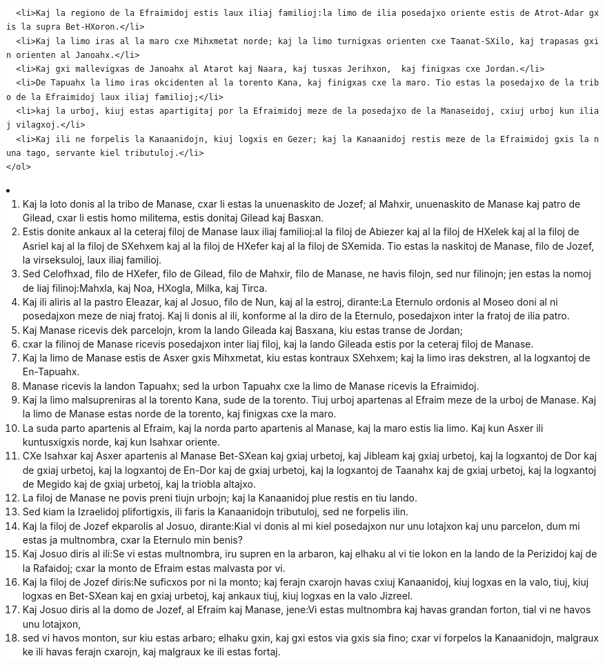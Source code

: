       <li>Kaj la regiono de la Efraimidoj estis laux iliaj familioj:la limo de ilia posedajxo oriente estis de Atrot-Adar gxis la supra Bet-HXoron.</li>
      <li>Kaj la limo iras al la maro cxe Mihxmetat norde; kaj la limo turnigxas orienten cxe Taanat-SXilo, kaj trapasas gxin orienten al Janoahx.</li>
      <li>Kaj gxi mallevigxas de Janoahx al Atarot kaj Naara, kaj tusxas Jerihxon,  kaj finigxas cxe Jordan.</li>
      <li>De Tapuahx la limo iras okcidenten al la torento Kana, kaj finigxas cxe la maro. Tio estas la posedajxo de la tribo de la Efraimidoj laux iliaj familioj;</li>
      <li>kaj la urboj, kiuj estas apartigitaj por la Efraimidoj meze de la posedajxo de la Manaseidoj, cxiuj urboj kun iliaj vilagxoj.</li>
      <li>Kaj ili ne forpelis la Kanaanidojn, kiuj logxis en Gezer; kaj la Kanaanidoj restis meze de la Efraimidoj gxis la nuna tago, servante kiel tributuloj.</li>
    </ol>
  </li>
  <li>
    <ol>
      <li>Kaj la loto donis al la tribo de Manase, cxar li estas la unuenaskito de Jozef; al Mahxir, unuenaskito de Manase kaj patro de Gilead, cxar li estis homo militema, estis donitaj Gilead kaj Basxan.</li>
      <li>Estis donite ankaux al la ceteraj filoj de Manase laux iliaj familioj:al la filoj de Abiezer kaj al la filoj de HXelek kaj al la filoj de Asriel kaj al la filoj de SXehxem kaj al la filoj de HXefer kaj al la filoj de SXemida.  Tio estas la naskitoj de Manase, filo de Jozef, la virseksuloj, laux iliaj familioj.</li>
      <li>Sed Celofhxad, filo de HXefer, filo de Gilead, filo de Mahxir, filo de Manase, ne havis filojn, sed nur filinojn; jen estas la nomoj de liaj filinoj:Mahxla, kaj Noa, HXogla, Milka, kaj Tirca.</li>
      <li>Kaj ili aliris al la pastro Eleazar, kaj al Josuo, filo de Nun, kaj al la estroj, dirante:La Eternulo ordonis al Moseo doni al ni posedajxon meze de niaj fratoj. Kaj li donis al ili, konforme al la diro de la Eternulo,  posedajxon inter la fratoj de ilia patro.</li>
      <li>Kaj Manase ricevis dek parcelojn, krom la lando Gileada kaj Basxana, kiu estas transe de Jordan;</li>
      <li>cxar la filinoj de Manase ricevis posedajxon inter liaj filoj, kaj la lando Gileada estis por la ceteraj filoj de Manase.</li>
      <li>Kaj la limo de Manase estis de Asxer gxis Mihxmetat, kiu estas kontraux SXehxem; kaj la limo iras dekstren, al la logxantoj de En-Tapuahx.</li>
      <li>Manase ricevis la landon Tapuahx; sed la urbon Tapuahx cxe la limo de Manase ricevis la Efraimidoj.</li>
      <li>Kaj la limo malsupreniras al la torento Kana, sude de la torento. Tiuj urboj apartenas al Efraim meze de la urboj de Manase. Kaj la limo de Manase estas norde de la torento, kaj finigxas cxe la maro.</li>
      <li>La suda parto apartenis al Efraim, kaj la norda parto apartenis al Manase, kaj la maro estis lia limo. Kaj kun Asxer ili kuntusxigxis norde, kaj kun Isahxar oriente.</li>
      <li>CXe Isahxar kaj Asxer apartenis al Manase Bet-SXean kaj gxiaj urbetoj,  kaj Jibleam kaj gxiaj urbetoj, kaj la logxantoj de Dor kaj de gxiaj urbetoj,  kaj la logxantoj de En-Dor kaj de gxiaj urbetoj, kaj la logxantoj de Taanahx kaj de gxiaj urbetoj, kaj la logxantoj de Megido kaj de gxiaj urbetoj, kaj la triobla altajxo.</li>
      <li>La filoj de Manase ne povis preni tiujn urbojn; kaj la Kanaanidoj plue restis en tiu lando.</li>
      <li>Sed kiam la Izraelidoj plifortigxis, ili faris la Kanaanidojn tributuloj, sed ne forpelis ilin.</li>
      <li>Kaj la filoj de Jozef ekparolis al Josuo, dirante:Kial vi donis al mi kiel posedajxon nur unu lotajxon kaj unu parcelon, dum mi estas ja multnombra, cxar la Eternulo min benis?</li>
      <li>Kaj Josuo diris al ili:Se vi estas multnombra, iru supren en la arbaron, kaj elhaku al vi tie lokon en la lando de la Perizidoj kaj de la Rafaidoj; cxar la monto de Efraim estas malvasta por vi.</li>
      <li>Kaj la filoj de Jozef diris:Ne suficxos por ni la monto; kaj ferajn cxarojn havas cxiuj Kanaanidoj, kiuj logxas en la valo, tiuj, kiuj logxas en Bet-SXean kaj en gxiaj urbetoj, kaj ankaux tiuj, kiuj logxas en la valo Jizreel.</li>
      <li>Kaj Josuo diris al la domo de Jozef, al Efraim kaj Manase, jene:Vi estas multnombra kaj havas grandan forton, tial vi ne havos unu lotajxon,</li>
      <li>sed vi havos monton, sur kiu estas arbaro; elhaku gxin, kaj gxi estos via gxis sia fino; cxar vi forpelos la Kanaanidojn, malgraux ke ili havas ferajn cxarojn, kaj malgraux ke ili estas fortaj.</li>
    </ol>